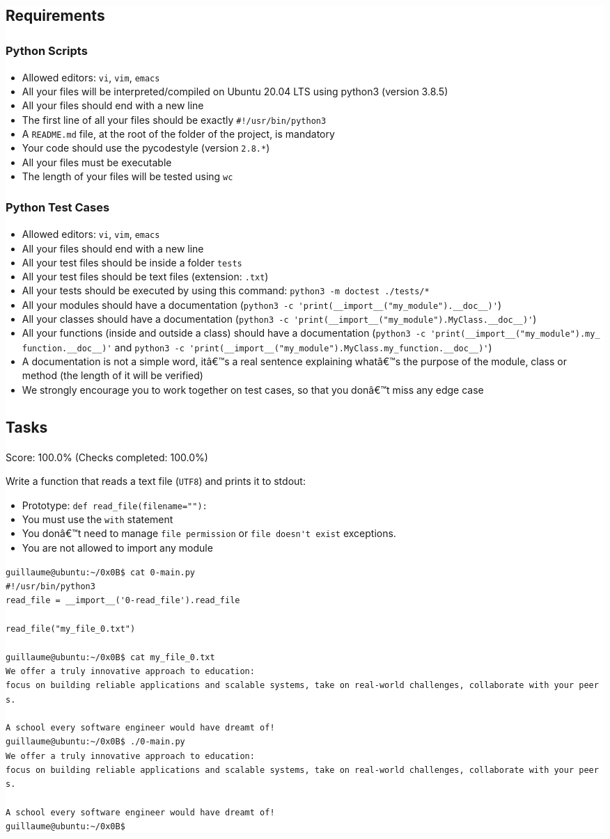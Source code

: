 ## Requirements

### Python Scripts

-   Allowed editors: `vi`, `vim`, `emacs`
-   All your files will be interpreted/compiled on Ubuntu 20.04 LTS using python3 (version 3.8.5)
-   All your files should end with a new line
-   The first line of all your files should be exactly `#!/usr/bin/python3`
-   A `README.md` file, at the root of the folder of the project, is mandatory
-   Your code should use the pycodestyle (version `2.8.*`)
-   All your files must be executable
-   The length of your files will be tested using `wc`

### Python Test Cases

-   Allowed editors: `vi`, `vim`, `emacs`
-   All your files should end with a new line
-   All your test files should be inside a folder `tests`
-   All your test files should be text files (extension: `.txt`)
-   All your tests should be executed by using this command: `python3 -m doctest ./tests/*`
-   All your modules should have a documentation (`python3 -c 'print(__import__("my_module").__doc__)'`)
-   All your classes should have a documentation (`python3 -c 'print(__import__("my_module").MyClass.__doc__)'`)
-   All your functions (inside and outside a class) should have a documentation (`python3 -c 'print(__import__("my_module").my_function.__doc__)'` and `python3 -c 'print(__import__("my_module").MyClass.my_function.__doc__)'`)
-   A documentation is not a simple word, itâ€™s a real sentence explaining whatâ€™s the purpose of the module, class or method (the length of it will be verified)
-   We strongly encourage you to work together on test cases, so that you donâ€™t miss any edge case

## Tasks

Score: 100.0% (Checks completed: 100.0%)

Write a function that reads a text file (`UTF8`) and prints it to stdout:

-   Prototype: `def read_file(filename=""):`
-   You must use the `with` statement
-   You donâ€™t need to manage `file permission` or `file doesn't exist` exceptions.
-   You are not allowed to import any module

```
guillaume@ubuntu:~/0x0B$ cat 0-main.py
#!/usr/bin/python3
read_file = __import__('0-read_file').read_file

read_file("my_file_0.txt")

guillaume@ubuntu:~/0x0B$ cat my_file_0.txt
We offer a truly innovative approach to education:
focus on building reliable applications and scalable systems, take on real-world challenges, collaborate with your peers. 

A school every software engineer would have dreamt of!
guillaume@ubuntu:~/0x0B$ ./0-main.py
We offer a truly innovative approach to education:
focus on building reliable applications and scalable systems, take on real-world challenges, collaborate with your peers. 

A school every software engineer would have dreamt of!
guillaume@ubuntu:~/0x0B$ 
```
